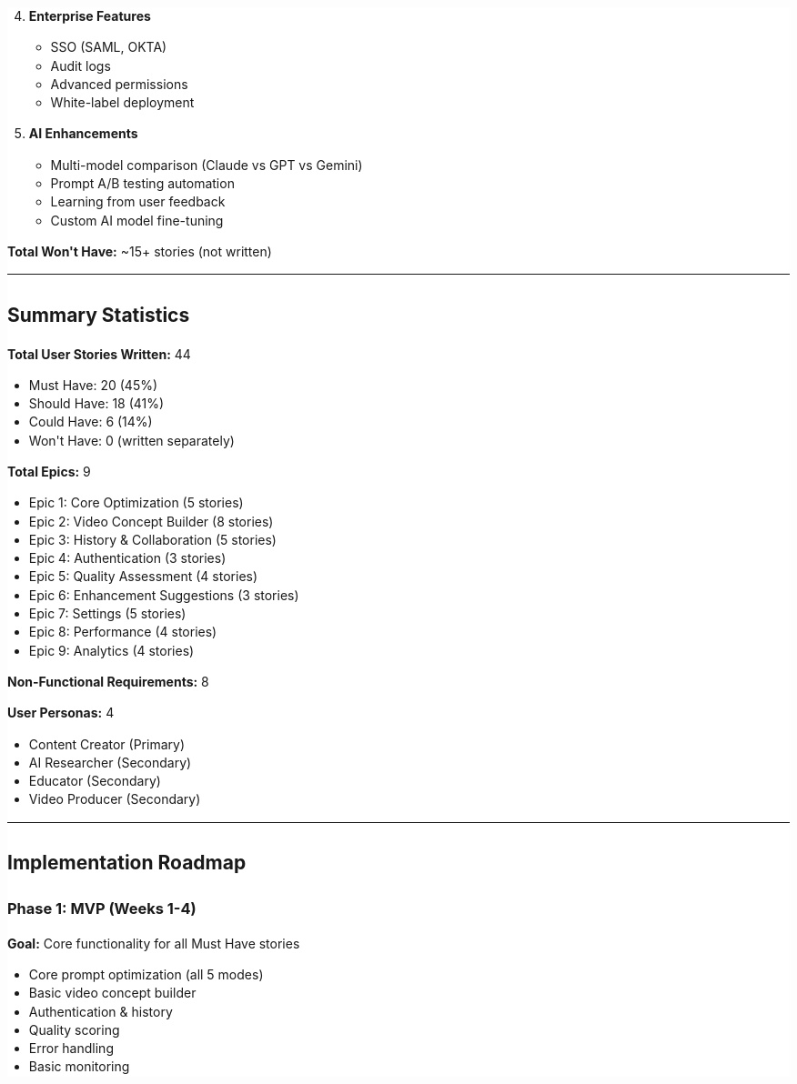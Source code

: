 4. **Enterprise Features**
   - SSO (SAML, OKTA)
   - Audit logs
   - Advanced permissions
   - White-label deployment

5. **AI Enhancements**
   - Multi-model comparison (Claude vs GPT vs Gemini)
   - Prompt A/B testing automation
   - Learning from user feedback
   - Custom AI model fine-tuning

**Total Won't Have:** ~15+ stories (not written)

---

## Summary Statistics

**Total User Stories Written:** 44
- Must Have: 20 (45%)
- Should Have: 18 (41%)
- Could Have: 6 (14%)
- Won't Have: 0 (written separately)

**Total Epics:** 9
- Epic 1: Core Optimization (5 stories)
- Epic 2: Video Concept Builder (8 stories)
- Epic 3: History & Collaboration (5 stories)
- Epic 4: Authentication (3 stories)
- Epic 5: Quality Assessment (4 stories)
- Epic 6: Enhancement Suggestions (3 stories)
- Epic 7: Settings (5 stories)
- Epic 8: Performance (4 stories)
- Epic 9: Analytics (4 stories)

**Non-Functional Requirements:** 8

**User Personas:** 4
- Content Creator (Primary)
- AI Researcher (Secondary)
- Educator (Secondary)
- Video Producer (Secondary)

---

## Implementation Roadmap

### Phase 1: MVP (Weeks 1-4)
**Goal:** Core functionality for all Must Have stories

- Core prompt optimization (all 5 modes)
- Basic video concept builder
- Authentication & history
- Quality scoring
- Error handling
- Basic monitoring
